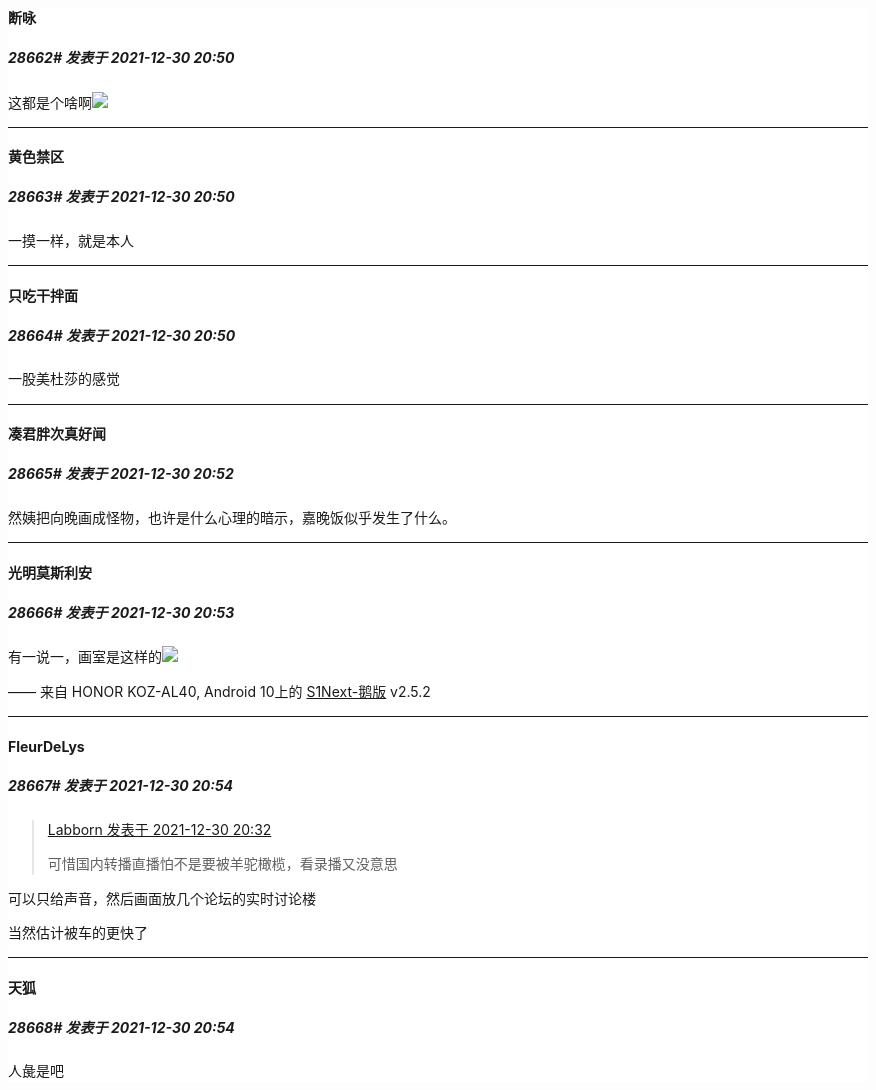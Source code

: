 ####  断咏  
##### 28662#       发表于 2021-12-30 20:50

这都是个啥啊<img src="https://static.saraba1st.com/image/smiley/face2017/009.gif" referrerpolicy="no-referrer">

*****

####  黄色禁区  
##### 28663#       发表于 2021-12-30 20:50

一摸一样，就是本人

*****

####  只吃干拌面  
##### 28664#       发表于 2021-12-30 20:50

一股美杜莎的感觉

*****

####  凑君胖次真好闻  
##### 28665#       发表于 2021-12-30 20:52

然姨把向晚画成怪物，也许是什么心理的暗示，嘉晚饭似乎发生了什么。

*****

####  光明莫斯利安  
##### 28666#       发表于 2021-12-30 20:53

有一说一，画室是这样的<img src="https://static.saraba1st.com/image/smiley/face2017/040.png" referrerpolicy="no-referrer">

—— 来自 HONOR KOZ-AL40, Android 10上的 [S1Next-鹅版](https://github.com/ykrank/S1-Next/releases) v2.5.2

*****

####  FleurDeLys  
##### 28667#       发表于 2021-12-30 20:54

<blockquote><a href="httphttps://bbs.saraba1st.com/2b/forum.php?mod=redirect&amp;goto=findpost&amp;pid=54105964&amp;ptid=2038500" target="_blank">Labborn 发表于 2021-12-30 20:32</a>

可惜国内转播直播怕不是要被羊驼橄榄，看录播又没意思</blockquote>
可以只给声音，然后画面放几个论坛的实时讨论楼

当然估计被车的更快了

*****

####  天狐  
##### 28668#       发表于 2021-12-30 20:54

人彘是吧
